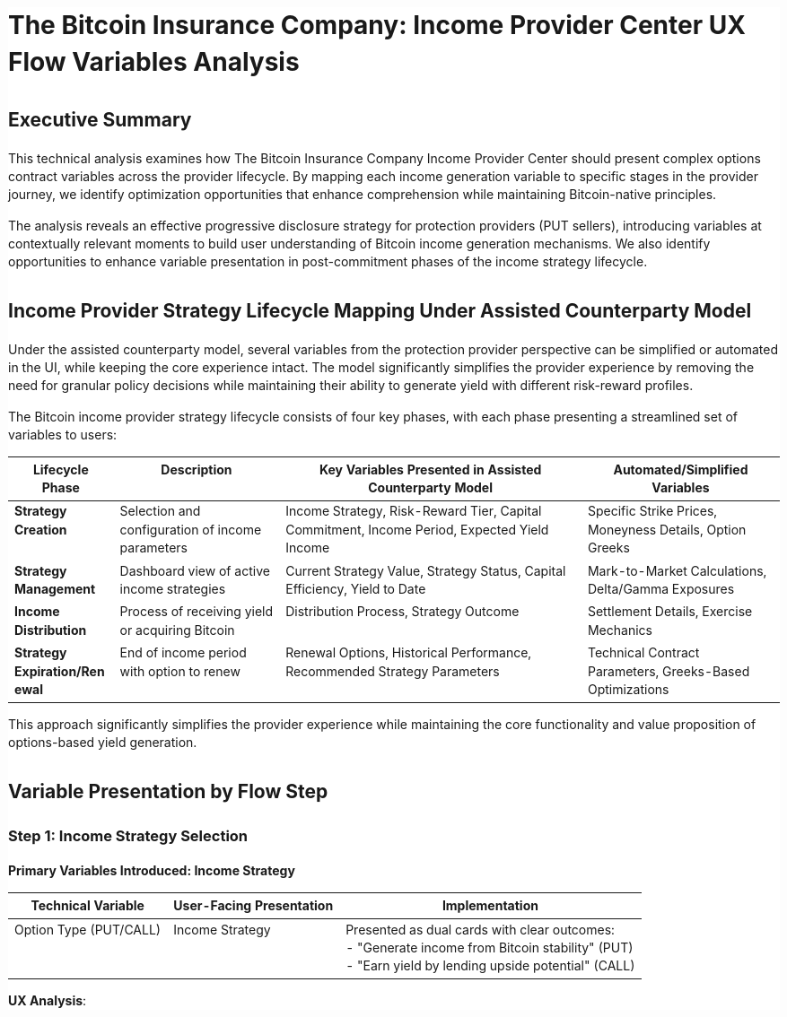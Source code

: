 # The Bitcoin Insurance Company: Income Provider Center UX Flow Variables Analysis

## Executive Summary

This technical analysis examines how The Bitcoin Insurance Company Income Provider Center should present complex options contract variables across the provider lifecycle. By mapping each income generation variable to specific stages in the provider journey, we identify optimization opportunities that enhance comprehension while maintaining Bitcoin-native principles.

The analysis reveals an effective progressive disclosure strategy for protection providers (PUT sellers), introducing variables at contextually relevant moments to build user understanding of Bitcoin income generation mechanisms. We also identify opportunities to enhance variable presentation in post-commitment phases of the income strategy lifecycle.

## Income Provider Strategy Lifecycle Mapping Under Assisted Counterparty Model

Under the assisted counterparty model, several variables from the protection provider perspective can be simplified or automated in the UI, while keeping the core experience intact. The model significantly simplifies the provider experience by removing the need for granular policy decisions while maintaining their ability to generate yield with different risk-reward profiles.

The Bitcoin income provider strategy lifecycle consists of four key phases, with each phase presenting a streamlined set of variables to users:

| Lifecycle Phase                 | Description                                      | Key Variables Presented in Assisted Counterparty Model                                      | Automated/Simplified Variables                            |
| ------------------------------- | ------------------------------------------------ | ------------------------------------------------------------------------------------------- | --------------------------------------------------------- |
| **Strategy Creation**           | Selection and configuration of income parameters | Income Strategy, Risk-Reward Tier, Capital Commitment, Income Period, Expected Yield Income | Specific Strike Prices, Moneyness Details, Option Greeks  |
| **Strategy Management**         | Dashboard view of active income strategies       | Current Strategy Value, Strategy Status, Capital Efficiency, Yield to Date                  | Mark-to-Market Calculations, Delta/Gamma Exposures        |
| **Income Distribution**         | Process of receiving yield or acquiring Bitcoin  | Distribution Process, Strategy Outcome                                                      | Settlement Details, Exercise Mechanics                    |
| **Strategy Expiration/Renewal** | End of income period with option to renew        | Renewal Options, Historical Performance, Recommended Strategy Parameters                    | Technical Contract Parameters, Greeks-Based Optimizations |

This approach significantly simplifies the provider experience while maintaining the core functionality and value proposition of options-based yield generation.

## Variable Presentation by Flow Step

### Step 1: Income Strategy Selection

**Primary Variables Introduced: Income Strategy**

| Technical Variable     | User-Facing Presentation | Implementation                                                                                                                                        |
| ---------------------- | ------------------------ | ----------------------------------------------------------------------------------------------------------------------------------------------------- |
| Option Type (PUT/CALL) | Income Strategy          | Presented as dual cards with clear outcomes:<br>- "Generate income from Bitcoin stability" (PUT)<br>- "Earn yield by lending upside potential" (CALL) |

**UX Analysis**:
